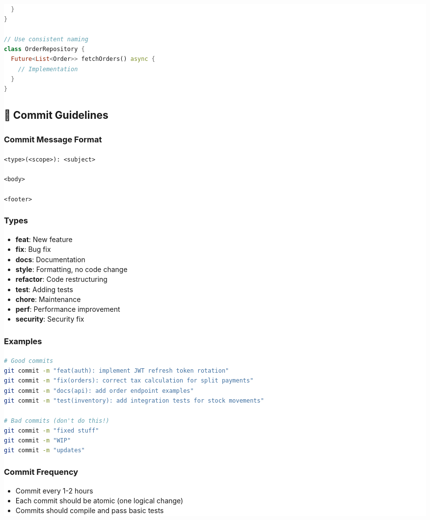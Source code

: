 ```dart
  }
}

// Use consistent naming
class OrderRepository {
  Future<List<Order>> fetchOrders() async {
    // Implementation
  }
}
```

## 📝 Commit Guidelines

### Commit Message Format
```
<type>(<scope>): <subject>

<body>

<footer>
```

### Types
- **feat**: New feature
- **fix**: Bug fix
- **docs**: Documentation
- **style**: Formatting, no code change
- **refactor**: Code restructuring
- **test**: Adding tests
- **chore**: Maintenance
- **perf**: Performance improvement
- **security**: Security fix

### Examples
```bash
# Good commits
git commit -m "feat(auth): implement JWT refresh token rotation"
git commit -m "fix(orders): correct tax calculation for split payments"
git commit -m "docs(api): add order endpoint examples"
git commit -m "test(inventory): add integration tests for stock movements"

# Bad commits (don't do this!)
git commit -m "fixed stuff"
git commit -m "WIP"
git commit -m "updates"
```

### Commit Frequency
- Commit every 1-2 hours
- Each commit should be atomic (one logical change)
- Commits should compile and pass basic tests
